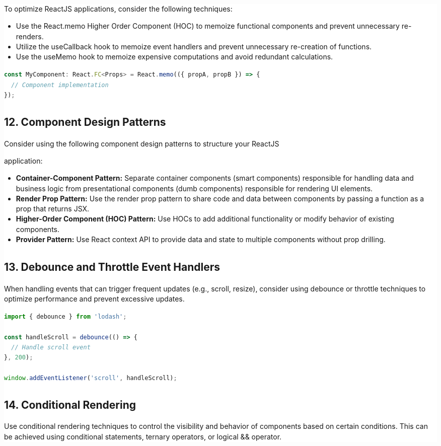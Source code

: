 To optimize ReactJS applications, consider the following techniques:

- Use the React.memo Higher Order Component (HOC) to memoize functional components and prevent unnecessary re-renders.
- Utilize the useCallback hook to memoize event handlers and prevent unnecessary re-creation of functions.
- Use the useMemo hook to memoize expensive computations and avoid redundant calculations.

```typescript
const MyComponent: React.FC<Props> = React.memo(({ propA, propB }) => {
  // Component implementation
});
```

## 12. Component Design Patterns

Consider using the following component design patterns to structure your ReactJS

application:

- **Container-Component Pattern:** Separate container components (smart components) responsible for handling data and business logic from presentational components (dumb components) responsible for rendering UI elements.
- **Render Prop Pattern:** Use the render prop pattern to share code and data between components by passing a function as a prop that returns JSX.
- **Higher-Order Component (HOC) Pattern:** Use HOCs to add additional functionality or modify behavior of existing components.
- **Provider Pattern:** Use React context API to provide data and state to multiple components without prop drilling.

```typescript

```

## 13. Debounce and Throttle Event Handlers

When handling events that can trigger frequent updates (e.g., scroll, resize), consider using debounce or throttle techniques to optimize performance and prevent excessive updates.

```typescript
import { debounce } from 'lodash';

const handleScroll = debounce(() => {
  // Handle scroll event
}, 200);

window.addEventListener('scroll', handleScroll);
```

## 14. Conditional Rendering

Use conditional rendering techniques to control the visibility and behavior of components based on certain conditions. This can be achieved using conditional statements, ternary operators, or logical && operator.

